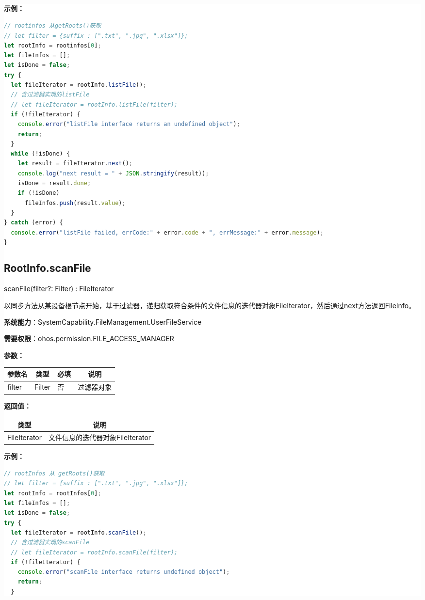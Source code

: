 **示例：**

  ```js
  // rootinfos 从getRoots()获取
  // let filter = {suffix : [".txt", ".jpg", ".xlsx"]};
  let rootInfo = rootinfos[0];
  let fileInfos = [];
  let isDone = false;
  try {
    let fileIterator = rootInfo.listFile();
    // 含过滤器实现的listFile
    // let fileIterator = rootInfo.listFile(filter);
    if (!fileIterator) {
      console.error("listFile interface returns an undefined object");
      return;
    }
    while (!isDone) {
      let result = fileIterator.next();
      console.log("next result = " + JSON.stringify(result));
      isDone = result.done;
      if (!isDone)
        fileInfos.push(result.value);
    }
  } catch (error) {
    console.error("listFile failed, errCode:" + error.code + ", errMessage:" + error.message);
  }
  ```

## RootInfo.scanFile

scanFile(filter?: Filter) : FileIterator

以同步方法从某设备根节点开始，基于过滤器，递归获取符合条件的文件信息的迭代器对象FileIterator，然后通过[next](#fileiteratornext)方法返回[FileInfo](#fileinfo)。

**系统能力**：SystemCapability.FileManagement.UserFileService

**需要权限**：ohos.permission.FILE_ACCESS_MANAGER

**参数：**

  | 参数名 | 类型 | 必填 | 说明 |
  | --- | --- | -- | -- |
  | filter | Filter | 否 | 过滤器对象  |

**返回值：**

  | 类型 | 说明 |
  | --- | -- |
  | FileIterator | 文件信息的迭代器对象FileIterator |

**示例：**

  ```js
  // rootInfos 从 getRoots()获取
  // let filter = {suffix : [".txt", ".jpg", ".xlsx"]};
  let rootInfo = rootInfos[0];
  let fileInfos = [];
  let isDone = false;
  try {
    let fileIterator = rootInfo.scanFile();
    // 含过滤器实现的scanFile
    // let fileIterator = rootInfo.scanFile(filter);
    if (!fileIterator) {
      console.error("scanFile interface returns undefined object");
      return;
    }
  ```